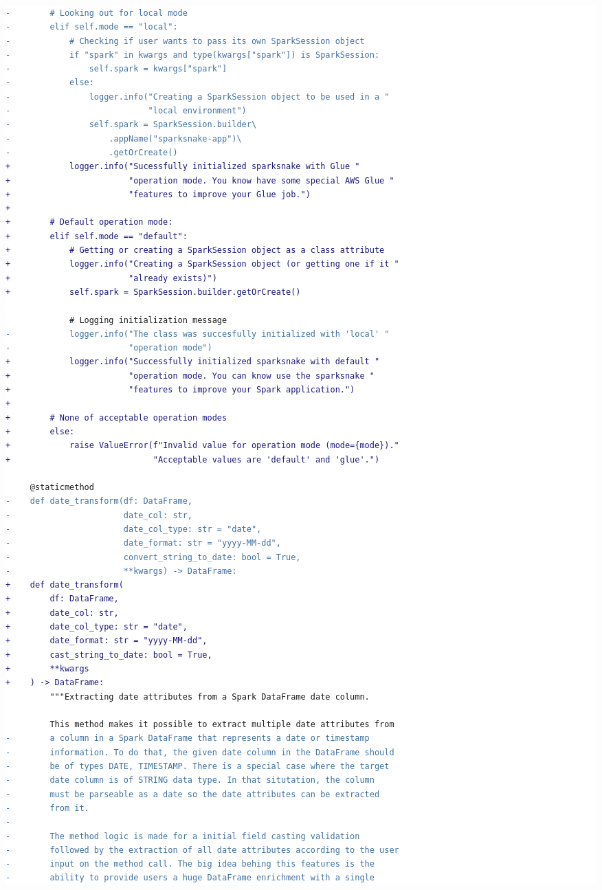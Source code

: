 ```diff
-        # Looking out for local mode
-        elif self.mode == "local":
-            # Checking if user wants to pass its own SparkSession object
-            if "spark" in kwargs and type(kwargs["spark"]) is SparkSession:
-                self.spark = kwargs["spark"]
-            else:
-                logger.info("Creating a SparkSession object to be used in a "
-                            "local environment")
-                self.spark = SparkSession.builder\
-                    .appName("sparksnake-app")\
-                    .getOrCreate()
+            logger.info("Sucessfully initialized sparksnake with Glue "
+                        "operation mode. You know have some special AWS Glue "
+                        "features to improve your Glue job.")
+
+        # Default operation mode:
+        elif self.mode == "default":
+            # Getting or creating a SparkSession object as a class attribute
+            logger.info("Creating a SparkSession object (or getting one if it "
+                        "already exists)")
+            self.spark = SparkSession.builder.getOrCreate()
 
             # Logging initialization message
-            logger.info("The class was succesfully initialized with 'local' "
-                        "operation mode")
+            logger.info("Successfully initialized sparksnake with default "
+                        "operation mode. You can know use the sparksnake "
+                        "features to improve your Spark application.")
+
+        # None of acceptable operation modes
+        else:
+            raise ValueError(f"Invalid value for operation mode (mode={mode})."
+                             "Acceptable values are 'default' and 'glue'.")
 
     @staticmethod
-    def date_transform(df: DataFrame,
-                       date_col: str,
-                       date_col_type: str = "date",
-                       date_format: str = "yyyy-MM-dd",
-                       convert_string_to_date: bool = True,
-                       **kwargs) -> DataFrame:
+    def date_transform(
+        df: DataFrame,
+        date_col: str,
+        date_col_type: str = "date",
+        date_format: str = "yyyy-MM-dd",
+        cast_string_to_date: bool = True,
+        **kwargs
+    ) -> DataFrame:
         """Extracting date attributes from a Spark DataFrame date column.
 
         This method makes it possible to extract multiple date attributes from
-        a column in a Spark DataFrame that represents a date or timestamp
-        information. To do that, the given date column in the DataFrame should
-        be of types DATE, TIMESTAMP. There is a special case where the target
-        date column is of STRING data type. In that situtation, the column
-        must be parseable as a date so the date attributes can be extracted
-        from it.
-
-        The method logic is made for a initial field casting validation
-        followed by the extraction of all date attributes according to the user
-        input on the method call. The big idea behing this features is the
-        ability to provide users a huge DataFrame enrichment with a single
```